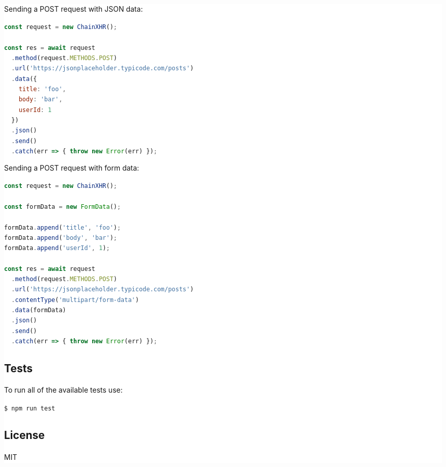 Sending a POST request with JSON data:

```js
const request = new ChainXHR();

const res = await request
  .method(request.METHODS.POST)
  .url('https://jsonplaceholder.typicode.com/posts')
  .data({
    title: 'foo',
    body: 'bar',
    userId: 1
  })
  .json()
  .send()
  .catch(err => { throw new Error(err) });
```

Sending a POST request with form data:

```js
const request = new ChainXHR();

const formData = new FormData();

formData.append('title', 'foo');
formData.append('body', 'bar');
formData.append('userId', 1);

const res = await request
  .method(request.METHODS.POST)
  .url('https://jsonplaceholder.typicode.com/posts')
  .contentType('multipart/form-data')
  .data(formData)
  .json()
  .send()
  .catch(err => { throw new Error(err) });
```

## **Tests**

To run all of the available tests use:

```bash
$ npm run test
```

## **License**

MIT